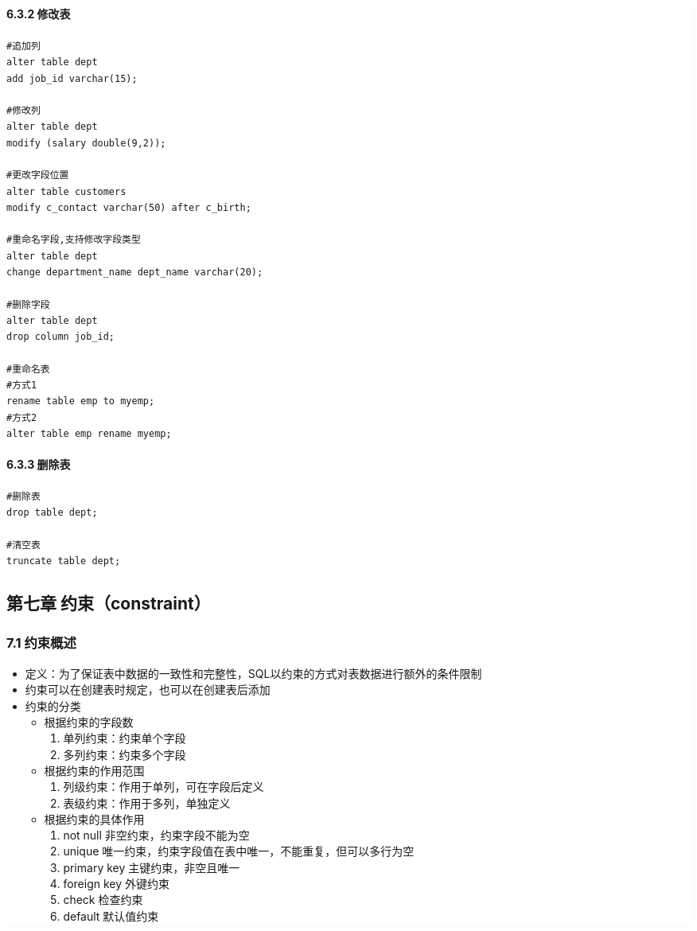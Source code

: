 

#### 6.3.2 修改表

```mysql
#追加列
alter table dept
add job_id varchar(15);

#修改列
alter table dept
modify (salary double(9,2));

#更改字段位置
alter table customers
modify c_contact varchar(50) after c_birth;

#重命名字段,支持修改字段类型
alter table dept
change department_name dept_name varchar(20);

#删除字段
alter table dept 
drop column job_id;

#重命名表
#方式1
rename table emp to myemp;
#方式2
alter table emp rename myemp;
```



#### 6.3.3 删除表

```mysql
#删除表
drop table dept;

#清空表
truncate table dept;
```



## 第七章 约束（constraint）

### 7.1 约束概述

- 定义：为了保证表中数据的一致性和完整性，SQL以约束的方式对表数据进行额外的条件限制
- 约束可以在创建表时规定，也可以在创建表后添加
- 约束的分类
  - 根据约束的字段数
    1. 单列约束：约束单个字段
    2. 多列约束：约束多个字段
  - 根据约束的作用范围
    1. 列级约束：作用于单列，可在字段后定义
    2. 表级约束：作用于多列，单独定义
  - 根据约束的具体作用
    1. not null 非空约束，约束字段不能为空
    2. unique 唯一约束，约束字段值在表中唯一，不能重复，但可以多行为空
    3. primary key 主键约束，非空且唯一
    4. foreign key 外键约束
    5. check 检查约束
    6. default 默认值约束
